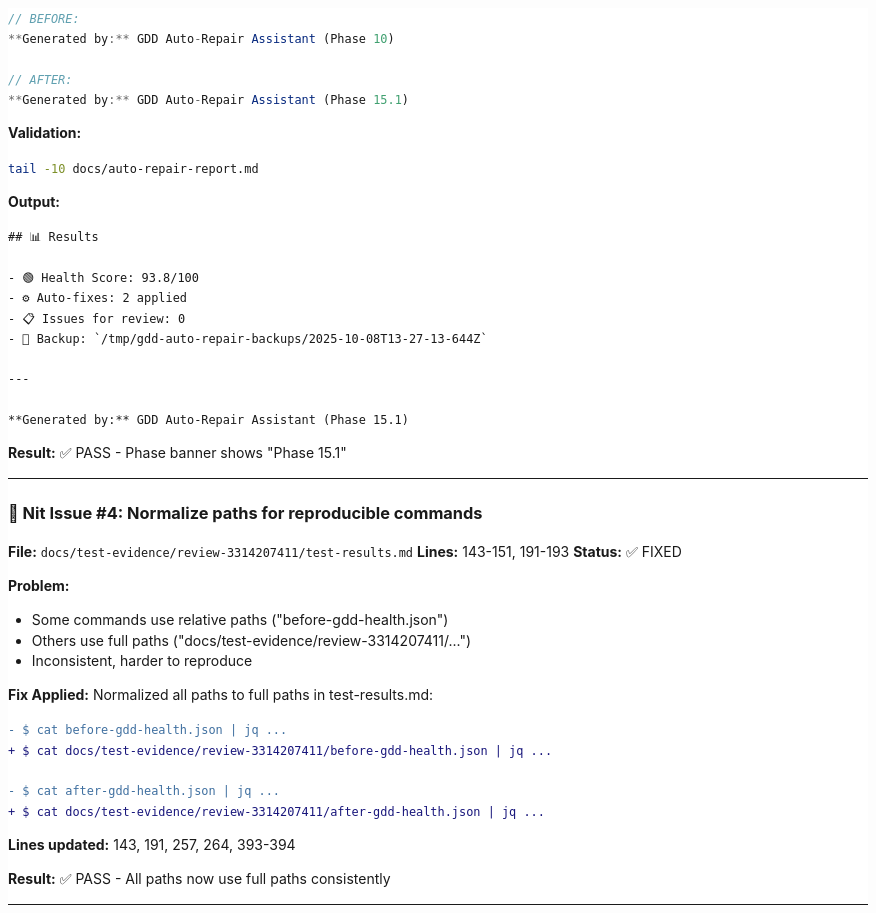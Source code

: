 ```javascript
// BEFORE:
**Generated by:** GDD Auto-Repair Assistant (Phase 10)

// AFTER:
**Generated by:** GDD Auto-Repair Assistant (Phase 15.1)
```

**Validation:**
```bash
tail -10 docs/auto-repair-report.md
```

**Output:**
```text
## 📊 Results

- 🟢 Health Score: 93.8/100
- ⚙️ Auto-fixes: 2 applied
- 📋 Issues for review: 0
- 💾 Backup: `/tmp/gdd-auto-repair-backups/2025-10-08T13-27-13-644Z`

---

**Generated by:** GDD Auto-Repair Assistant (Phase 15.1)
```

**Result:** ✅ PASS - Phase banner shows "Phase 15.1"

---

### 🔵 Nit Issue #4: Normalize paths for reproducible commands

**File:** `docs/test-evidence/review-3314207411/test-results.md`
**Lines:** 143-151, 191-193
**Status:** ✅ FIXED

**Problem:**
- Some commands use relative paths ("before-gdd-health.json")
- Others use full paths ("docs/test-evidence/review-3314207411/...")
- Inconsistent, harder to reproduce

**Fix Applied:**
Normalized all paths to full paths in test-results.md:

```diff
- $ cat before-gdd-health.json | jq ...
+ $ cat docs/test-evidence/review-3314207411/before-gdd-health.json | jq ...

- $ cat after-gdd-health.json | jq ...
+ $ cat docs/test-evidence/review-3314207411/after-gdd-health.json | jq ...
```

**Lines updated:** 143, 191, 257, 264, 393-394

**Result:** ✅ PASS - All paths now use full paths consistently

---